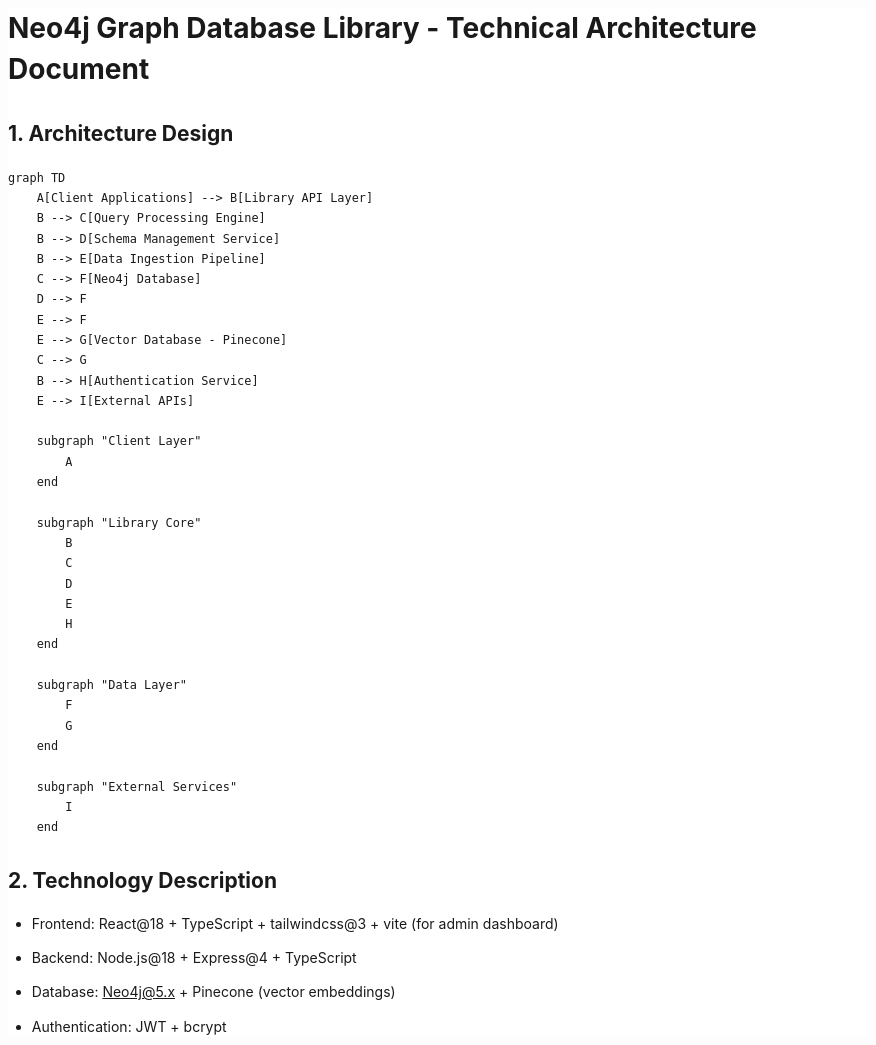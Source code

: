 # Neo4j Graph Database Library - Technical Architecture Document

## 1. Architecture Design

```mermaid
graph TD
    A[Client Applications] --> B[Library API Layer]
    B --> C[Query Processing Engine]
    B --> D[Schema Management Service]
    B --> E[Data Ingestion Pipeline]
    C --> F[Neo4j Database]
    D --> F
    E --> F
    E --> G[Vector Database - Pinecone]
    C --> G
    B --> H[Authentication Service]
    E --> I[External APIs]
    
    subgraph "Client Layer"
        A
    end
    
    subgraph "Library Core"
        B
        C
        D
        E
        H
    end
    
    subgraph "Data Layer"
        F
        G
    end
    
    subgraph "External Services"
        I
    end
```

## 2. Technology Description

* Frontend: React\@18 + TypeScript + tailwindcss\@3 + vite (for admin dashboard)

* Backend: Node.js\@18 + Express\@4 + TypeScript

* Database: <Neo4j@5.x> + Pinecone (vector embeddings)

* Authentication: JWT + bcrypt
